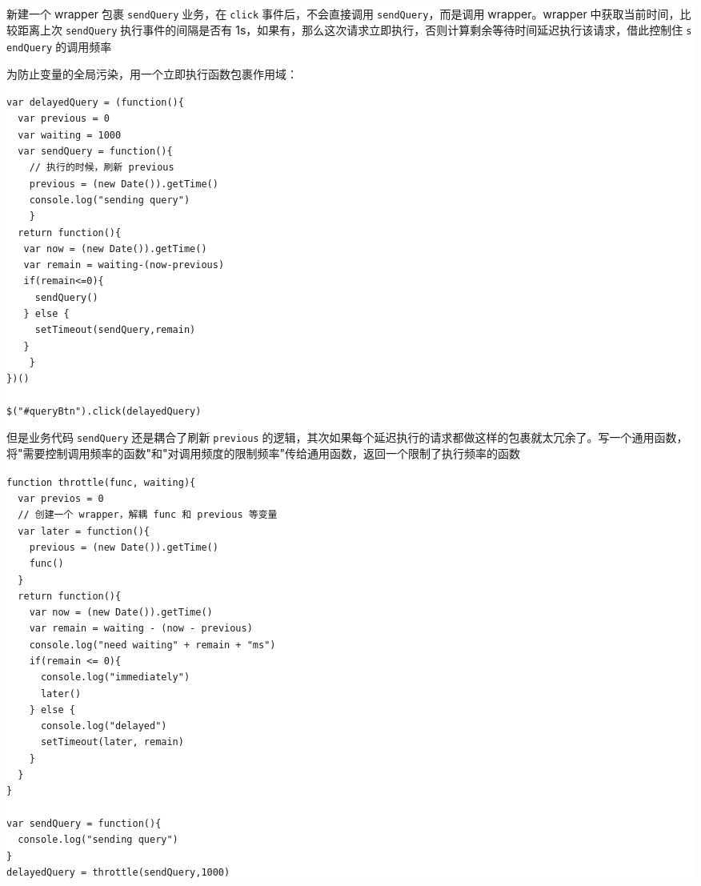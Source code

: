 新建一个 wrapper 包裹 `sendQuery` 业务，在 `click` 事件后，不会直接调用 `sendQuery`，而是调用 wrapper。wrapper 中获取当前时间，比较距离上次 `sendQuery` 执行事件的间隔是否有 1s，如果有，那么这次请求立即执行，否则计算剩余等待时间延迟执行该请求，借此控制住 `sendQuery` 的调用频率

为防止变量的全局污染，用一个立即执行函数包裹作用域：

```
var delayedQuery = (function(){
  var previous = 0
  var waiting = 1000
  var sendQuery = function(){
  	// 执行的时候，刷新 previous
  	previous = (new Date()).getTime()
  	console.log("sending query")
	}
  return function(){
   var now = (new Date()).getTime()
   var remain = waiting-(now-previous)
   if(remain<=0){
     sendQuery()
   } else {
     setTimeout(sendQuery,remain)
   }
	}
})()

$("#queryBtn").click(delayedQuery)
```

但是业务代码 `sendQuery` 还是耦合了刷新 `previous` 的逻辑，其次如果每个延迟执行的请求都做这样的包裹就太冗余了。写一个通用函数，将"需要控制调用频率的函数"和"对调用频度的限制频率"传给通用函数，返回一个限制了执行频率的函数

```
function throttle(func, waiting){
  var previos = 0
  // 创建一个 wrapper，解耦 func 和 previous 等变量
  var later = function(){
    previous = (new Date()).getTime()
    func()
  }
  return function(){
    var now = (new Date()).getTime()
    var remain = waiting - (now - previous)
    console.log("need waiting" + remain + "ms")
    if(remain <= 0){
      console.log("immediately")
      later()
    } else {
      console.log("delayed")
      setTimeout(later, remain)
    }
  }
}

var sendQuery = function(){
  console.log("sending query")
}
delayedQuery = throttle(sendQuery,1000)
```

